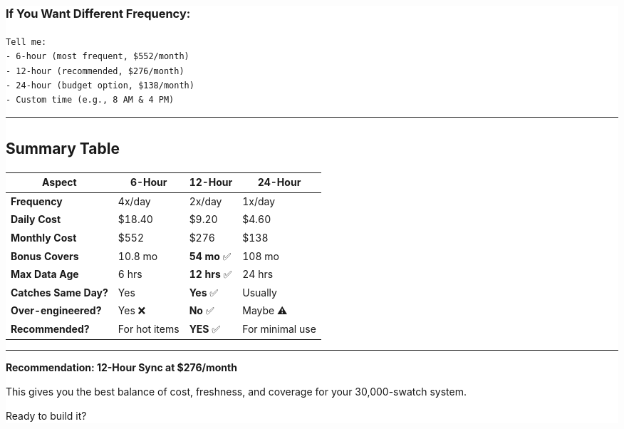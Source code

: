 ### If You Want Different Frequency:

```
Tell me:
- 6-hour (most frequent, $552/month)
- 12-hour (recommended, $276/month)
- 24-hour (budget option, $138/month)
- Custom time (e.g., 8 AM & 4 PM)
```

---

## Summary Table

| Aspect | 6-Hour | 12-Hour | 24-Hour |
|--------|--------|----------|----------|
| **Frequency** | 4x/day | 2x/day | 1x/day |
| **Daily Cost** | $18.40 | $9.20 | $4.60 |
| **Monthly Cost** | $552 | $276 | $138 |
| **Bonus Covers** | 10.8 mo | **54 mo** ✅ | 108 mo |
| **Max Data Age** | 6 hrs | **12 hrs** ✅ | 24 hrs |
| **Catches Same Day?** | Yes | **Yes** ✅ | Usually |
| **Over-engineered?** | Yes ❌ | **No** ✅ | Maybe ⚠️ |
| **Recommended?** | For hot items | **YES** ✅ | For minimal use |

---

**Recommendation: 12-Hour Sync at $276/month**

This gives you the best balance of cost, freshness, and coverage for your 30,000-swatch system.

Ready to build it?
